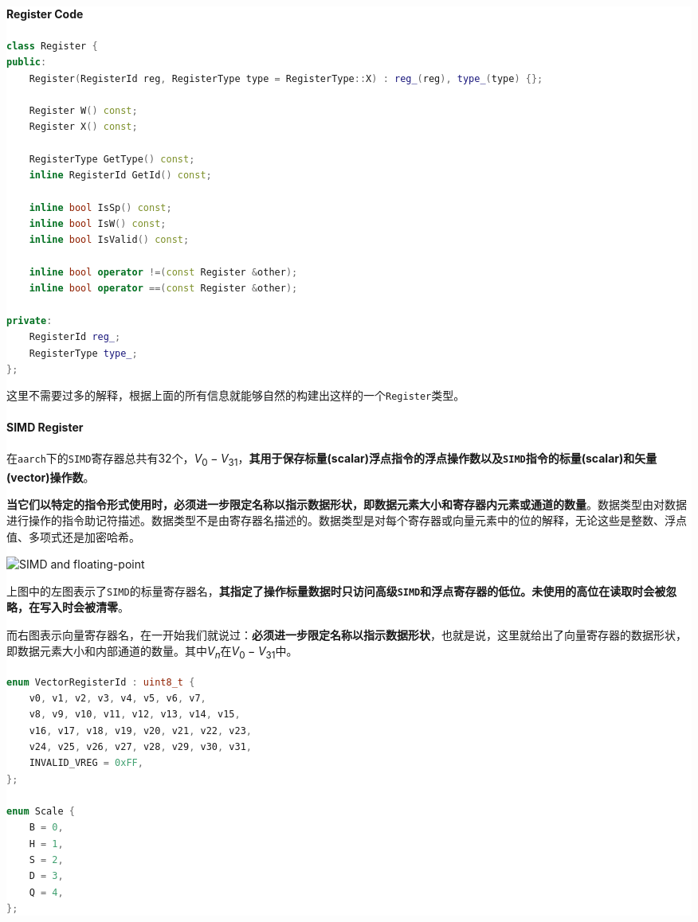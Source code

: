 #### Register Code

``` cpp
class Register {
public:
    Register(RegisterId reg, RegisterType type = RegisterType::X) : reg_(reg), type_(type) {};

    Register W() const;
    Register X() const;
    
    RegisterType GetType() const;
    inline RegisterId GetId() const;
    
    inline bool IsSp() const;
    inline bool IsW() const;
    inline bool IsValid() const;
    
    inline bool operator !=(const Register &other);
    inline bool operator ==(const Register &other);

private:
    RegisterId reg_;
    RegisterType type_;
};
```

这里不需要过多的解释，根据上面的所有信息就能够自然的构建出这样的一个`Register`类型。

#### SIMD Register

在`aarch`下的`SIMD`寄存器总共有$32$个，$V_0 - V_{31}$，**其用于保存标量(scalar)浮点指令的浮点操作数以及`SIMD`指令的标量(scalar)和矢量(vector)操作数**。

**当它们以特定的指令形式使用时，必须进一步限定名称以指示数据形状，即数据元素大小和寄存器内元素或通道的数量**。数据类型由对数据进行操作的指令助记符描述。数据类型不是由寄存器名描述的。数据类型是对每个寄存器或向量元素中的位的解释，无论这些是整数、浮点值、多项式还是加密哈希。

![SIMD and floating-point](https://hexo-pirctures.oss-cn-chengdu.aliyuncs.com/imgs202407031601724.png)

上图中的左图表示了`SIMD`的标量寄存器名，**其指定了操作标量数据时只访问高级`SIMD`和浮点寄存器的低位。未使用的高位在读取时会被忽略，在写入时会被清零**。

而右图表示向量寄存器名，在一开始我们就说过：**必须进一步限定名称以指示数据形状**，也就是说，这里就给出了向量寄存器的数据形状，即数据元素大小和内部通道的数量。其中$V_n$在$V_0 - V_31$中。

``` cpp
enum VectorRegisterId : uint8_t {
    v0, v1, v2, v3, v4, v5, v6, v7,
    v8, v9, v10, v11, v12, v13, v14, v15,
    v16, v17, v18, v19, v20, v21, v22, v23,
    v24, v25, v26, v27, v28, v29, v30, v31,
    INVALID_VREG = 0xFF,
};

enum Scale {
    B = 0,
    H = 1,
    S = 2,
    D = 3,
    Q = 4,
};
```
